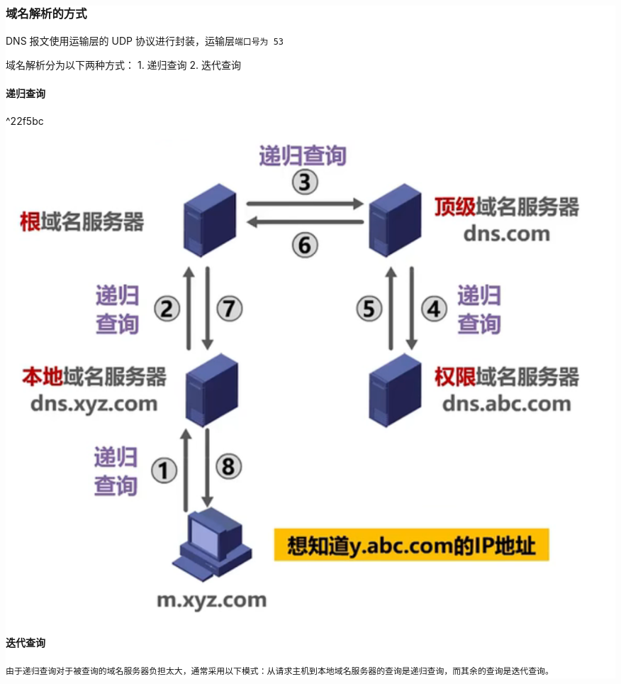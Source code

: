 ### 域名解析的方式

DNS 报文使用运输层的 UDP 协议进行封装，运输层`端口号为 53`

域名解析分为以下两种方式：
    1. 递归查询
    2. 迭代查询

#### 递归查询

^22f5bc

![](../image/Pasted%20image%2020221206175044.png)

#### 迭代查询

    由于递归查询对于被查询的域名服务器负担太大，通常采用以下模式：从请求主机到本地域名服务器的查询是递归查询，而其余的查询是迭代查询。
